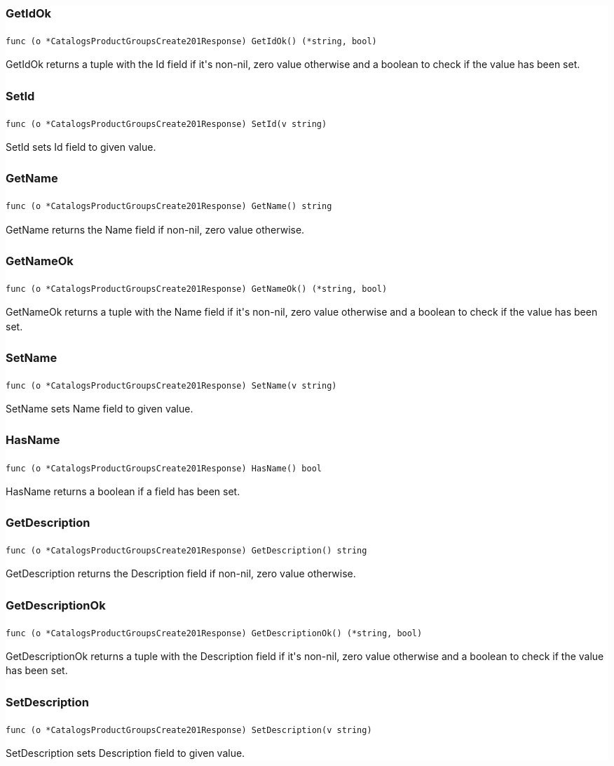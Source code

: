 ### GetIdOk

`func (o *CatalogsProductGroupsCreate201Response) GetIdOk() (*string, bool)`

GetIdOk returns a tuple with the Id field if it's non-nil, zero value otherwise
and a boolean to check if the value has been set.

### SetId

`func (o *CatalogsProductGroupsCreate201Response) SetId(v string)`

SetId sets Id field to given value.


### GetName

`func (o *CatalogsProductGroupsCreate201Response) GetName() string`

GetName returns the Name field if non-nil, zero value otherwise.

### GetNameOk

`func (o *CatalogsProductGroupsCreate201Response) GetNameOk() (*string, bool)`

GetNameOk returns a tuple with the Name field if it's non-nil, zero value otherwise
and a boolean to check if the value has been set.

### SetName

`func (o *CatalogsProductGroupsCreate201Response) SetName(v string)`

SetName sets Name field to given value.

### HasName

`func (o *CatalogsProductGroupsCreate201Response) HasName() bool`

HasName returns a boolean if a field has been set.

### GetDescription

`func (o *CatalogsProductGroupsCreate201Response) GetDescription() string`

GetDescription returns the Description field if non-nil, zero value otherwise.

### GetDescriptionOk

`func (o *CatalogsProductGroupsCreate201Response) GetDescriptionOk() (*string, bool)`

GetDescriptionOk returns a tuple with the Description field if it's non-nil, zero value otherwise
and a boolean to check if the value has been set.

### SetDescription

`func (o *CatalogsProductGroupsCreate201Response) SetDescription(v string)`

SetDescription sets Description field to given value.
